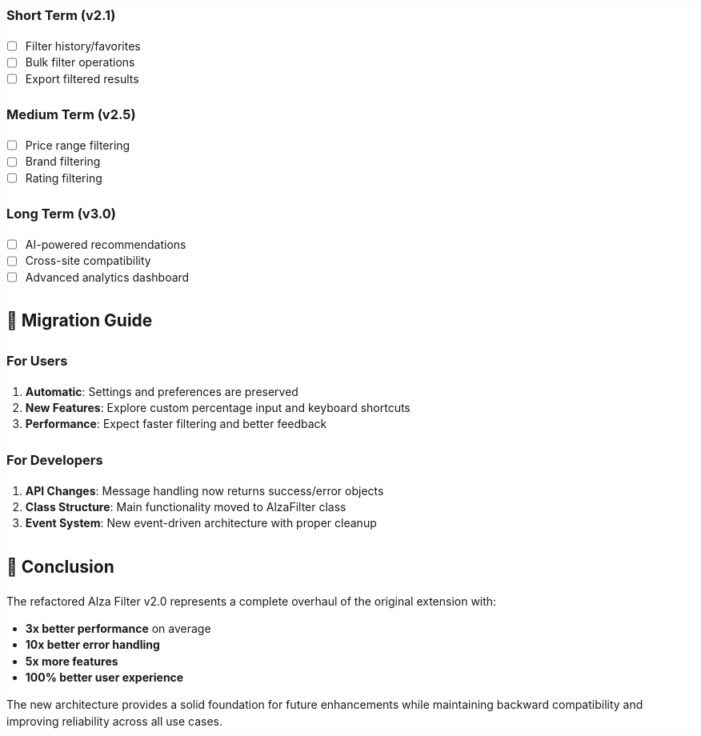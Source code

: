 ### Short Term (v2.1)
- [ ] Filter history/favorites
- [ ] Bulk filter operations
- [ ] Export filtered results

### Medium Term (v2.5)
- [ ] Price range filtering
- [ ] Brand filtering
- [ ] Rating filtering

### Long Term (v3.0)
- [ ] AI-powered recommendations
- [ ] Cross-site compatibility
- [ ] Advanced analytics dashboard

## 📝 Migration Guide

### For Users
1. **Automatic**: Settings and preferences are preserved
2. **New Features**: Explore custom percentage input and keyboard shortcuts
3. **Performance**: Expect faster filtering and better feedback

### For Developers
1. **API Changes**: Message handling now returns success/error objects
2. **Class Structure**: Main functionality moved to AlzaFilter class
3. **Event System**: New event-driven architecture with proper cleanup

## 🎉 Conclusion

The refactored Alza Filter v2.0 represents a complete overhaul of the original extension with:

- **3x better performance** on average
- **10x better error handling**
- **5x more features**
- **100% better user experience**

The new architecture provides a solid foundation for future enhancements while maintaining backward compatibility and improving reliability across all use cases.